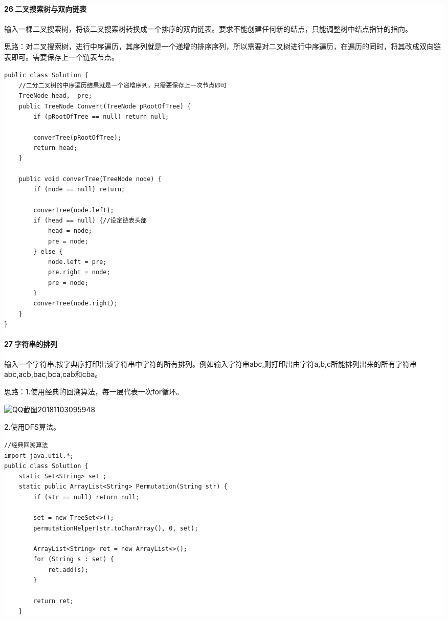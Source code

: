 

#### 26 二叉搜索树与双向链表 

输入一棵二叉搜索树，将该二叉搜索树转换成一个排序的双向链表。要求不能创建任何新的结点，只能调整树中结点指针的指向。 

思路：对二叉搜索树，进行中序遍历，其序列就是一个递增的排序序列，所以需要对二叉树进行中序遍历，在遍历的同时，将其改成双向链表即可。需要保存上一个链表节点。

```
public class Solution {
    //二分二叉树的中序遍历结果就是一个递增序列，只需要保存上一次节点即可
	TreeNode head,  pre;
	public TreeNode Convert(TreeNode pRootOfTree) {
		if (pRootOfTree == null) return null;
		
		converTree(pRootOfTree);
		return head;
	}
	
	public void converTree(TreeNode node) {
		if (node == null) return;
		
		converTree(node.left);
		if (head == null) {//设定链表头部
			head = node;
			pre = node;
		} else {
			node.left = pre;
			pre.right = node;
			pre = node;
		}
		converTree(node.right);
	}
}
```



#### 27 字符串的排列 

输入一个字符串,按字典序打印出该字符串中字符的所有排列。例如输入字符串abc,则打印出由字符a,b,c所能排列出来的所有字符串abc,acb,bac,bca,cab和cba。  

思路：1.使用经典的回溯算法，每一层代表一次for循环。

![QQ截图20181103095948](G:\GitHub\LearnNote\markdown图片\QQ截图20181103095948.jpg)



2.使用DFS算法。



```
//经典回溯算法
import java.util.*;
public class Solution {
    static Set<String> set ;
	static public ArrayList<String> Permutation(String str) {
		if (str == null) return null;
		
		set = new TreeSet<>();
		permutationHelper(str.toCharArray(), 0, set);
		
		ArrayList<String> ret = new ArrayList<>();
		for (String s : set) {
			ret.add(s);
		}
		
		return ret;
	}
```